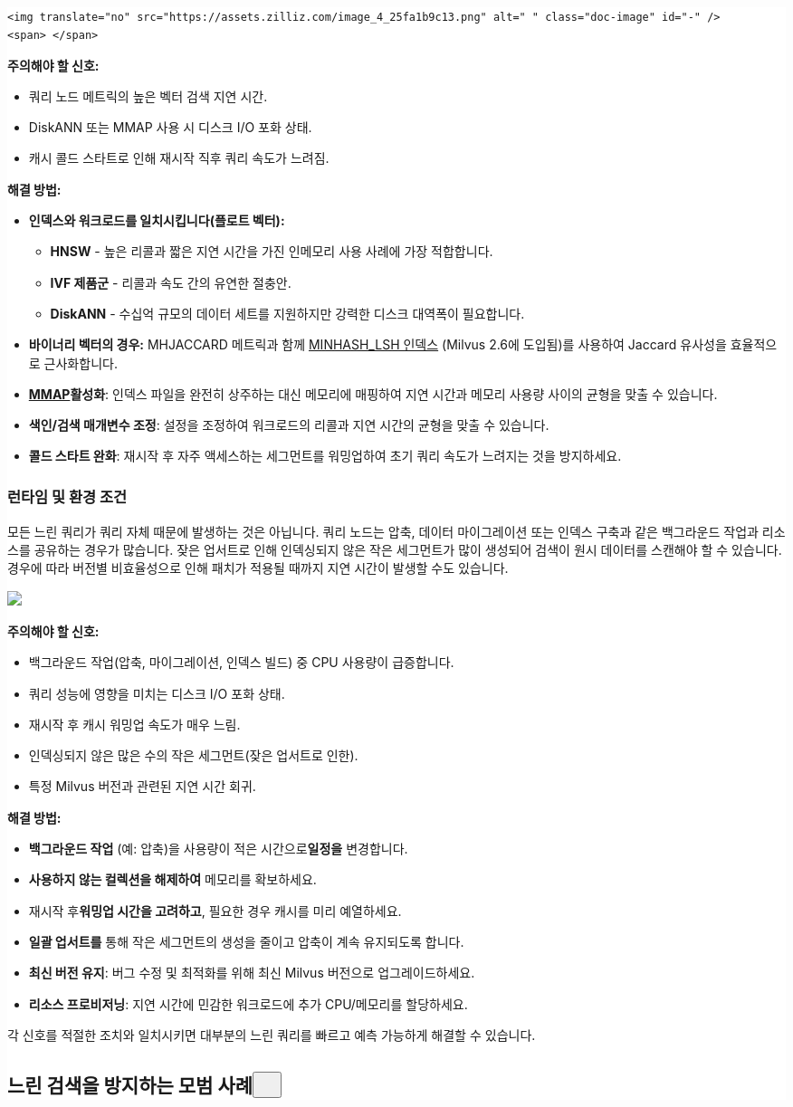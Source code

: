     <img translate="no" src="https://assets.zilliz.com/image_4_25fa1b9c13.png" alt=" " class="doc-image" id="-" />
    <span> </span>
  </span>
</p>
<p><strong>주의해야 할 신호:</strong></p>
<ul>
<li><p>쿼리 노드 메트릭의 높은 벡터 검색 지연 시간.</p></li>
<li><p>DiskANN 또는 MMAP 사용 시 디스크 I/O 포화 상태.</p></li>
<li><p>캐시 콜드 스타트로 인해 재시작 직후 쿼리 속도가 느려짐.</p></li>
</ul>
<p><strong>해결 방법:</strong></p>
<ul>
<li><p><strong>인덱스와 워크로드를 일치시킵니다(플로트 벡터):</strong></p>
<ul>
<li><p><strong>HNSW</strong> - 높은 리콜과 짧은 지연 시간을 가진 인메모리 사용 사례에 가장 적합합니다.</p></li>
<li><p><strong>IVF 제품군</strong> - 리콜과 속도 간의 유연한 절충안.</p></li>
<li><p><strong>DiskANN</strong> - 수십억 규모의 데이터 세트를 지원하지만 강력한 디스크 대역폭이 필요합니다.</p></li>
</ul></li>
<li><p><strong>바이너리 벡터의 경우:</strong> MHJACCARD 메트릭과 함께 <a href="https://milvus.io/docs/minhash-lsh.md">MINHASH_LSH 인덱스</a> (Milvus 2.6에 도입됨)를 사용하여 Jaccard 유사성을 효율적으로 근사화합니다.</p></li>
<li><p><a href="https://milvus.io/docs/mmap.md"><strong>MMAP</strong></a><strong>활성화</strong>: 인덱스 파일을 완전히 상주하는 대신 메모리에 매핑하여 지연 시간과 메모리 사용량 사이의 균형을 맞출 수 있습니다.</p></li>
<li><p><strong>색인/검색 매개변수 조정</strong>: 설정을 조정하여 워크로드의 리콜과 지연 시간의 균형을 맞출 수 있습니다.</p></li>
<li><p><strong>콜드 스타트 완화</strong>: 재시작 후 자주 액세스하는 세그먼트를 워밍업하여 초기 쿼리 속도가 느려지는 것을 방지하세요.</p></li>
</ul>
<h3 id="Runtime--Environment-Conditions" class="common-anchor-header">런타임 및 환경 조건</h3><p>모든 느린 쿼리가 쿼리 자체 때문에 발생하는 것은 아닙니다. 쿼리 노드는 압축, 데이터 마이그레이션 또는 인덱스 구축과 같은 백그라운드 작업과 리소스를 공유하는 경우가 많습니다. 잦은 업서트로 인해 인덱싱되지 않은 작은 세그먼트가 많이 생성되어 검색이 원시 데이터를 스캔해야 할 수 있습니다. 경우에 따라 버전별 비효율성으로 인해 패치가 적용될 때까지 지연 시간이 발생할 수도 있습니다.</p>
<p>
  <span class="img-wrapper">
    <img translate="no" src="https://assets.zilliz.com/img_v3_02q5_4dd2e545_93dc_4c58_b609_d76d50c2013g_aad0a89208.png" alt=" " class="doc-image" id="-" />
    <span> </span>
  </span>
</p>
<p><strong>주의해야 할 신호:</strong></p>
<ul>
<li><p>백그라운드 작업(압축, 마이그레이션, 인덱스 빌드) 중 CPU 사용량이 급증합니다.</p></li>
<li><p>쿼리 성능에 영향을 미치는 디스크 I/O 포화 상태.</p></li>
<li><p>재시작 후 캐시 워밍업 속도가 매우 느림.</p></li>
<li><p>인덱싱되지 않은 많은 수의 작은 세그먼트(잦은 업서트로 인한).</p></li>
<li><p>특정 Milvus 버전과 관련된 지연 시간 회귀.</p></li>
</ul>
<p><strong>해결 방법:</strong></p>
<ul>
<li><p><strong>백그라운드 작업</strong> (예: 압축)을 사용량이 적은 시간으로<strong>일정을</strong> 변경합니다.</p></li>
<li><p><strong>사용하지 않는 컬렉션을 해제하여</strong> 메모리를 확보하세요.</p></li>
<li><p>재시작 후<strong>워밍업 시간을 고려하고</strong>, 필요한 경우 캐시를 미리 예열하세요.</p></li>
<li><p><strong>일괄 업서트를</strong> 통해 작은 세그먼트의 생성을 줄이고 압축이 계속 유지되도록 합니다.</p></li>
<li><p><strong>최신 버전 유지</strong>: 버그 수정 및 최적화를 위해 최신 Milvus 버전으로 업그레이드하세요.</p></li>
<li><p><strong>리소스 프로비저닝</strong>: 지연 시간에 민감한 워크로드에 추가 CPU/메모리를 할당하세요.</p></li>
</ul>
<p>각 신호를 적절한 조치와 일치시키면 대부분의 느린 쿼리를 빠르고 예측 가능하게 해결할 수 있습니다.</p>
<h2 id="Best-Practices-to-Prevent-Slow-Searches" class="common-anchor-header">느린 검색을 방지하는 모범 사례<button data-href="#Best-Practices-to-Prevent-Slow-Searches" class="anchor-icon" translate="no">
      <svg translate="no"
        aria-hidden="true"
        focusable="false"
        height="20"
        version="1.1"
        viewBox="0 0 16 16"
        width="16"